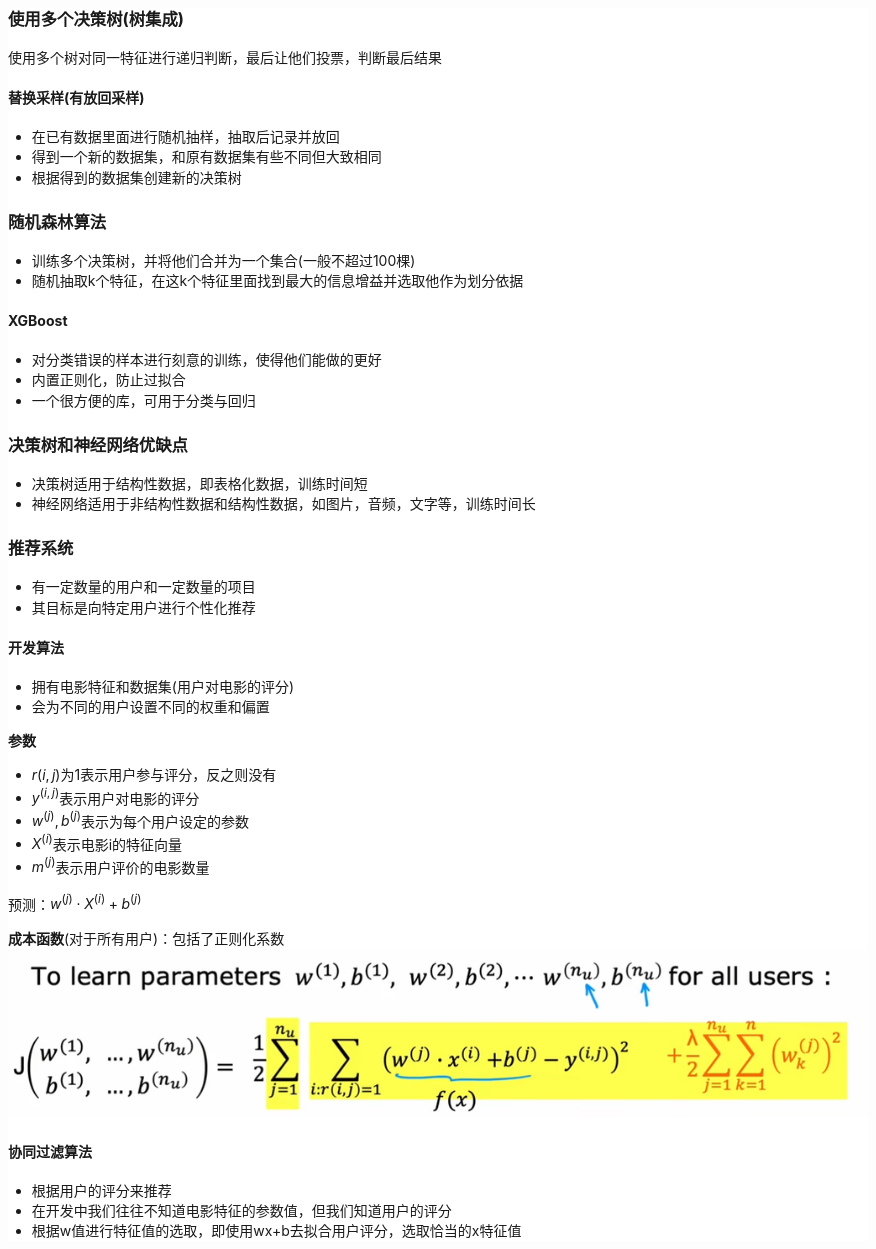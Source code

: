 ### 使用多个决策树(树集成)
使用多个树对同一特征进行递归判断，最后让他们投票，判断最后结果
#### 替换采样(有放回采样)
* 在已有数据里面进行随机抽样，抽取后记录并放回
* 得到一个新的数据集，和原有数据集有些不同但大致相同
* 根据得到的数据集创建新的决策树

### 随机森林算法
* 训练多个决策树，并将他们合并为一个集合(一般不超过100棵)
* 随机抽取k个特征，在这k个特征里面找到最大的信息增益并选取他作为划分依据

#### XGBoost
* 对分类错误的样本进行刻意的训练，使得他们能做的更好
* 内置正则化，防止过拟合
* 一个很方便的库，可用于分类与回归

### 决策树和神经网络优缺点
* 决策树适用于结构性数据，即表格化数据，训练时间短
* 神经网络适用于非结构性数据和结构性数据，如图片，音频，文字等，训练时间长

### 推荐系统
* 有一定数量的用户和一定数量的项目
* 其目标是向特定用户进行个性化推荐


#### 开发算法
* 拥有电影特征和数据集(用户对电影的评分)
* 会为不同的用户设置不同的权重和偏置

**参数**
* $r(i,j)$为1表示用户参与评分，反之则没有
* $y^{(i,j)}$表示用户对电影的评分
* $w^{(j)},b^{(j)}$表示为每个用户设定的参数
* $X^{(i)}$表示电影i的特征向量
* $m^{(j)}$表示用户评价的电影数量

预测：$w^{(j)}\cdot{X^{(i)}}+b^{(j)}$

**成本函数**(对于所有用户)：包括了正则化系数
![alt text](/screenshot/dl/image-40.png)


#### 协同过滤算法
* 根据用户的评分来推荐
* 在开发中我们往往不知道电影特征的参数值，但我们知道用户的评分
* 根据w值进行特征值的选取，即使用wx+b去拟合用户评分，选取恰当的x特征值
